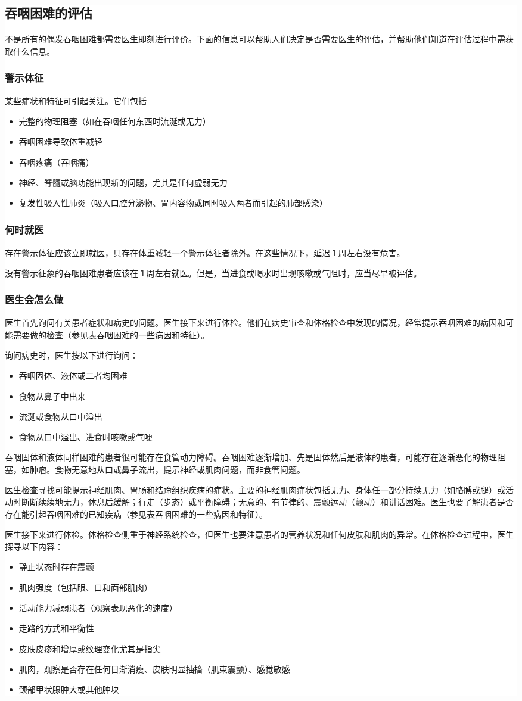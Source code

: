 ## 吞咽困难的评估

不是所有的偶发吞咽困难都需要医生即刻进行评价。下面的信息可以帮助人们决定是否需要医生的评估，并帮助他们知道在评估过程中需获取什么信息。

### 警示体征

某些症状和特征可引起关注。它们包括

- 完整的物理阻塞（如在吞咽任何东西时流涎或无力）

- 吞咽困难导致体重减轻

- 吞咽疼痛（吞咽痛）

- 神经、脊髓或脑功能出现新的问题，尤其是任何虚弱无力

- 复发性吸入性肺炎（吸入口腔分泌物、胃内容物或同时吸入两者而引起的肺部感染）


### 何时就医

存在警示体征应该立即就医，只存在体重减轻一个警示体征者除外。在这些情况下，延迟 1 周左右没有危害。

没有警示征象的吞咽困难患者应该在 1 周左右就医。但是，当进食或喝水时出现咳嗽或气阻时，应当尽早被评估。

### 医生会怎么做

医生首先询问有关患者症状和病史的问题。医生接下来进行体检。他们在病史审查和体格检查中发现的情况，经常提示吞咽困难的病因和可能需要做的检查（参见表吞咽困难的一些病因和特征）。

询问病史时，医生按以下进行询问：

- 吞咽固体、液体或二者均困难

- 食物从鼻子中出来

- 流涎或食物从口中溢出

- 食物从口中溢出、进食时咳嗽或气哽


吞咽固体和液体同样困难的患者很可能存在食管动力障碍。吞咽困难逐渐增加、先是固体然后是液体的患者，可能存在逐渐恶化的物理阻塞，如肿瘤。食物无意地从口或鼻子流出，提示神经或肌肉问题，而非食管问题。

医生检查寻找可能提示神经肌肉、胃肠和结蹄组织疾病的症状。主要的神经肌肉症状包括无力、身体任一部分持续无力（如胳膊或腿）或活动时断断续续地无力，休息后缓解；行走（步态）或平衡障碍；无意的、有节律的、震颤运动（颤动）和讲话困难。医生也要了解患者是否存在能引起吞咽困难的已知疾病（参见表吞咽困难的一些病因和特征）。

医生接下来进行体检。体格检查侧重于神经系统检查，但医生也要注意患者的营养状况和任何皮肤和肌肉的异常。在体格检查过程中，医生探寻以下内容：

- 静止状态时存在震颤

- 肌肉强度（包括眼、口和面部肌肉）

- 活动能力减弱患者（观察表现恶化的速度）

- 走路的方式和平衡性

- 皮肤皮疹和增厚或纹理变化尤其是指尖

- 肌肉，观察是否存在任何日渐消瘦、皮肤明显抽搐（肌束震颤）、感觉敏感

- 颈部甲状腺肿大或其他肿块


